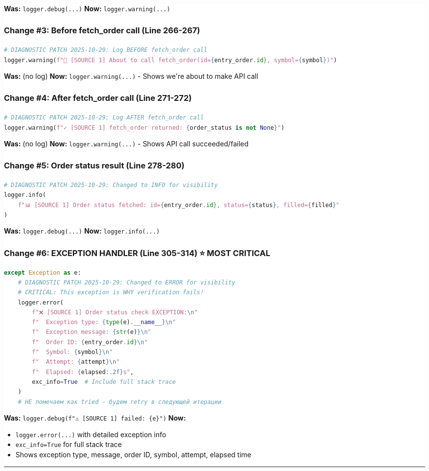 **Was:** `logger.debug(...)`
**Now:** `logger.warning(...)`

### Change #3: Before fetch_order call (Line 266-267)
```python
# DIAGNOSTIC PATCH 2025-10-29: Log BEFORE fetch_order call
logger.warning(f"🔄 [SOURCE 1] About to call fetch_order(id={entry_order.id}, symbol={symbol})")
```

**Was:** (no log)
**Now:** `logger.warning(...)` - Shows we're about to make API call

### Change #4: After fetch_order call (Line 271-272)
```python
# DIAGNOSTIC PATCH 2025-10-29: Log AFTER fetch_order call
logger.warning(f"✓ [SOURCE 1] fetch_order returned: {order_status is not None}")
```

**Was:** (no log)
**Now:** `logger.warning(...)` - Shows API call succeeded/failed

### Change #5: Order status result (Line 278-280)
```python
# DIAGNOSTIC PATCH 2025-10-29: Changed to INFO for visibility
logger.info(
    f"📊 [SOURCE 1] Order status fetched: id={entry_order.id}, status={status}, filled={filled}"
)
```

**Was:** `logger.debug(...)`
**Now:** `logger.info(...)`

### Change #6: EXCEPTION HANDLER (Line 305-314) ⭐ MOST CRITICAL
```python
except Exception as e:
    # DIAGNOSTIC PATCH 2025-10-29: Changed to ERROR for visibility
    # CRITICAL: This exception is WHY verification fails!
    logger.error(
        f"❌ [SOURCE 1] Order status check EXCEPTION:\n"
        f"  Exception type: {type(e).__name__}\n"
        f"  Exception message: {str(e)}\n"
        f"  Order ID: {entry_order.id}\n"
        f"  Symbol: {symbol}\n"
        f"  Attempt: {attempt}\n"
        f"  Elapsed: {elapsed:.2f}s",
        exc_info=True  # Include full stack trace
    )
    # НЕ помечаем как tried - будем retry в следующей итерации
```

**Was:** `logger.debug(f"⚠️ [SOURCE 1] failed: {e}")`
**Now:**
- `logger.error(...)` with detailed exception info
- `exc_info=True` for full stack trace
- Shows exception type, message, order ID, symbol, attempt, elapsed time

---